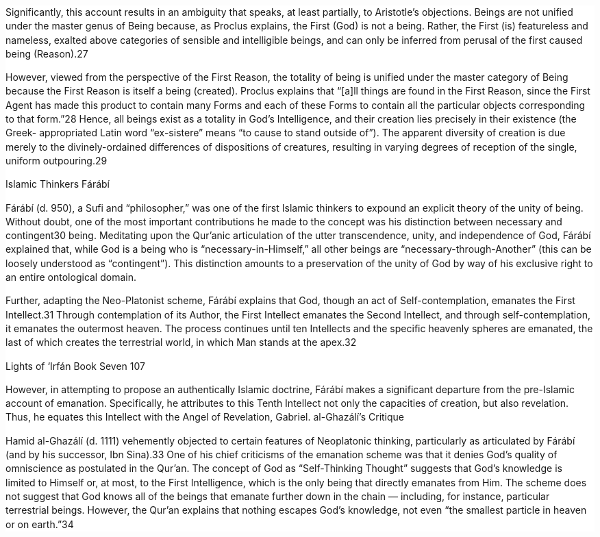 Significantly, this account results in an ambiguity that speaks, at
least partially, to Aristotle’s objections. Beings are not unified under
the master genus of Being because, as Proclus explains, the First
(God) is not a being. Rather, the First (is) featureless and nameless,
exalted above categories of sensible and intelligible beings, and can
only be inferred from perusal of the first caused being (Reason).27

However, viewed from the perspective of the First Reason, the
totality of being is unified under the master category of Being
because the First Reason is itself a being (created). Proclus explains
that “[a]ll things are found in the First Reason, since the First Agent
has made this product to contain many Forms and each of these
Forms to contain all the particular objects corresponding to that
form.”28 Hence, all beings exist as a totality in God’s Intelligence,
and their creation lies precisely in their existence (the Greek-
appropriated Latin word “ex-sistere” means “to cause to stand
outside of”). The apparent diversity of creation is due merely to the
divinely-ordained differences of dispositions of creatures, resulting
in varying degrees of reception of the single, uniform outpouring.29

Islamic Thinkers
Fárábí

Fárábí (d. 950), a Sufi and “philosopher,” was one of the first
Islamic thinkers to expound an explicit theory of the unity of being.
Without doubt, one of the most important contributions he made to
the concept was his distinction between necessary and contingent30
being. Meditating upon the Qur’anic articulation of the utter
transcendence, unity, and independence of God, Fárábí explained
that, while God is a being who is “necessary-in-Himself,” all other
beings are “necessary-through-Another” (this can be loosely
understood as “contingent”). This distinction amounts to a
preservation of the unity of God by way of his exclusive right to an
entire ontological domain.

Further, adapting the Neo-Platonist scheme, Fárábí explains that
God, though an act of Self-contemplation, emanates the First
Intellect.31 Through contemplation of its Author, the First Intellect
emanates the Second Intellect, and through self-contemplation, it
emanates the outermost heaven. The process continues until ten
Intellects and the specific heavenly spheres are emanated, the last of
which creates the terrestrial world, in which Man stands at the apex.32

Lights of ‘Irfán Book Seven        107

However, in attempting to propose an authentically Islamic
doctrine, Fárábí makes a significant departure from the pre-Islamic
account of emanation. Specifically, he attributes to this Tenth
Intellect not only the capacities of creation, but also revelation.
Thus, he equates this Intellect with the Angel of Revelation, Gabriel.
al-Ghazálí’s Critique

Hamid al-Ghazálí (d. 1111) vehemently objected to certain
features of Neoplatonic thinking, particularly as articulated by
Fárábí (and by his successor, Ibn Sina).33 One of his chief criticisms
of the emanation scheme was that it denies God’s quality of
omniscience as postulated in the Qur’an. The concept of God as
“Self-Thinking Thought” suggests that God’s knowledge is limited
to Himself or, at most, to the First Intelligence, which is the only
being that directly emanates from Him. The scheme does not
suggest that God knows all of the beings that emanate further down
in the chain — including, for instance, particular terrestrial beings.
However, the Qur’an explains that nothing escapes God’s
knowledge, not even “the smallest particle in heaven or on earth.”34
